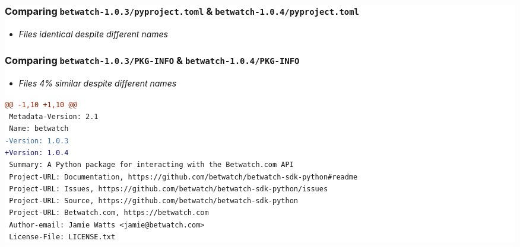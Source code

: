### Comparing `betwatch-1.0.3/pyproject.toml` & `betwatch-1.0.4/pyproject.toml`

 * *Files identical despite different names*

### Comparing `betwatch-1.0.3/PKG-INFO` & `betwatch-1.0.4/PKG-INFO`

 * *Files 4% similar despite different names*

```diff
@@ -1,10 +1,10 @@
 Metadata-Version: 2.1
 Name: betwatch
-Version: 1.0.3
+Version: 1.0.4
 Summary: A Python package for interacting with the Betwatch.com API
 Project-URL: Documentation, https://github.com/betwatch/betwatch-sdk-python#readme
 Project-URL: Issues, https://github.com/betwatch/betwatch-sdk-python/issues
 Project-URL: Source, https://github.com/betwatch/betwatch-sdk-python
 Project-URL: Betwatch.com, https://betwatch.com
 Author-email: Jamie Watts <jamie@betwatch.com>
 License-File: LICENSE.txt
```


